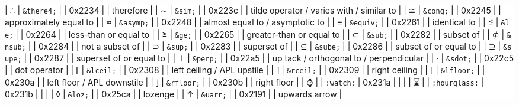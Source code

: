 | &there4;                               | `&there4;`   |                                                                | 0x2234 |                                                            | therefore                                                             |
| &sim;                                  | `&sim;`      |                                                                | 0x223c |                                                            | tilde operator / varies with / similar to                             |
| &cong;                                 | `&cong;`     |                                                                | 0x2245 |                                                            | approximately equal to                                                |
| &asymp;                                | `&asymp;`    |                                                                | 0x2248 |                                                            | almost equal to / asymptotic to                                       |
| &equiv;                                | `&equiv;`    |                                                                | 0x2261 |                                                            | identical to                                                          |
| &le;                                   | `&le;`       |                                                                | 0x2264 |                                                            | less-than or equal to                                                 |
| &ge;                                   | `&ge;`       |                                                                | 0x2265 |                                                            | greater-than or equal to                                              |
| &sub;                                  | `&sub;`      |                                                                | 0x2282 |                                                            | subset of                                                             |
| &nsub;                                 | `&nsub;`     |                                                                | 0x2284 |                                                            | not a subset of                                                       |
| &sup;                                  | `&sup;`      |                                                                | 0x2283 |                                                            | superset of                                                           |
| &sube;                                 | `&sube;`     |                                                                | 0x2286 |                                                            | subset of or equal to                                                 |
| &supe;                                 | `&supe;`     |                                                                | 0x2287 |                                                            | superset of or equal to                                               |
| &perp;                                 | `&perp;`     |                                                                | 0x22a5 |                                                            | up tack / orthogonal to / perpendicular                               |
| &sdot;                                 | `&sdot;`     |                                                                | 0x22c5 |                                                            | dot operator                                                          |
| &lceil;                                | `&lceil;`    |                                                                | 0x2308 |                                                            | left ceiling / APL upstile                                            |
| &rceil;                                | `&rceil;`    |                                                                | 0x2309 |                                                            | right ceiling                                                         |
| &lfloor;                               | `&lfloor;`   |                                                                | 0x230a |                                                            | left floor / APL downstile                                            |
| &rfloor;                               | `&rfloor;`   |                                                                | 0x230b |                                                            | right floor                                                           |
| :watch:                                |              | `:watch:`                                                      | 0x231a |                                                            |                                                                       |
| :hourglass:                            |              | `:hourglass:`                                                  | 0x231b |                                                            |                                                                       |
| &loz;                                  | `&loz;`      |                                                                | 0x25ca |                                                            | lozenge                                                               |
| &uarr;                                 | `&uarr;`     |                                                                | 0x2191 |                                                            | upwards arrow                                                         |